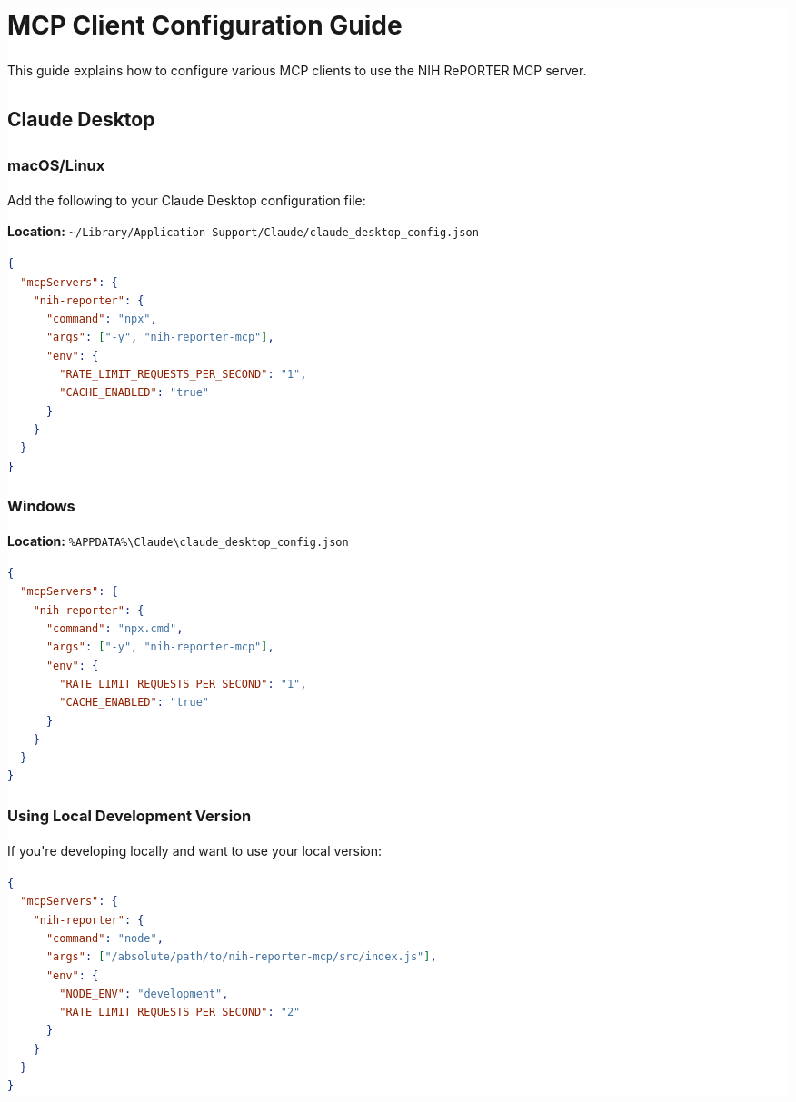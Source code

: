 # MCP Client Configuration Guide

This guide explains how to configure various MCP clients to use the NIH RePORTER MCP server.

## Claude Desktop

### macOS/Linux

Add the following to your Claude Desktop configuration file:

**Location:** `~/Library/Application Support/Claude/claude_desktop_config.json`

```json
{
  "mcpServers": {
    "nih-reporter": {
      "command": "npx",
      "args": ["-y", "nih-reporter-mcp"],
      "env": {
        "RATE_LIMIT_REQUESTS_PER_SECOND": "1",
        "CACHE_ENABLED": "true"
      }
    }
  }
}
```

### Windows

**Location:** `%APPDATA%\Claude\claude_desktop_config.json`

```json
{
  "mcpServers": {
    "nih-reporter": {
      "command": "npx.cmd",
      "args": ["-y", "nih-reporter-mcp"],
      "env": {
        "RATE_LIMIT_REQUESTS_PER_SECOND": "1",
        "CACHE_ENABLED": "true"
      }
    }
  }
}
```

### Using Local Development Version

If you're developing locally and want to use your local version:

```json
{
  "mcpServers": {
    "nih-reporter": {
      "command": "node",
      "args": ["/absolute/path/to/nih-reporter-mcp/src/index.js"],
      "env": {
        "NODE_ENV": "development",
        "RATE_LIMIT_REQUESTS_PER_SECOND": "2"
      }
    }
  }
}
```
